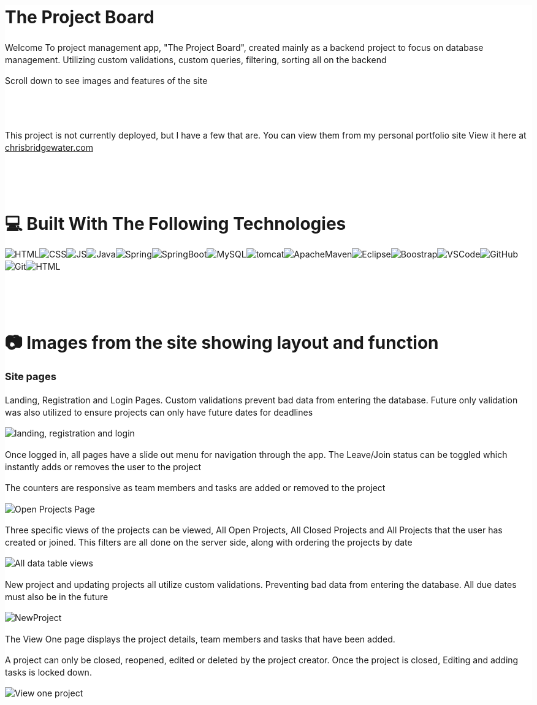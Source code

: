 # The Project Board
<p>Welcome To project management app, "The Project Board", created mainly as a backend project to focus on database management. Utilizing custom validations, custom queries, filtering, sorting all on the backend</p>
<p>Scroll down to see images and features of the site</p>

<br/>
<br/>


This project is not currently deployed, but I have a few that are. You can view them from my personal portfolio site
View it here at <a href="http://www.chrisbridgewater.com/">chrisbridgewater.com</a>


<br/>
<br/>

# 💻 Built With The Following Technologies

<img height="20" alt="HTML" src="https://img.shields.io/badge/HTML5-E34F26?style=for-the-badge&logo=html5&logoColor=white"><img height="20" alt="CSS" src="https://img.shields.io/badge/-CSS3-1572B6?style=flat-square&logo=css3"><img height="20" alt="JS" src="https://img.shields.io/badge/JavaScript-323330?style=for-the-badge&logo=javascript&logoColor=F7DF1E"><img height="20" alt="Java" src="https://img.shields.io/badge/java-%23E34A86.svg?style=for-the-badge&logo=openjdk&logoColor=white"><img height="20" alt="Spring" src="https://img.shields.io/badge/Spring-6DB33F?style=for-the-badge&logo=spring&logoColor=white"><img height="20" alt="SpringBoot" src="https://img.shields.io/badge/Spring_Boot-F2F4F9?style=for-the-badge&logo=spring-boot"><img height="20" alt="MySQL" src="https://img.shields.io/badge/MySQL-005C84?style=for-the-badge&logo=mysql&logoColor=white"><img height="20" alt="tomcat" src="https://img.shields.io/badge/apache%20tomcat-%23F8DC75.svg?style=for-the-badge&logo=apache-tomcat&logoColor=black"><img height="20" alt="ApacheMaven" src="https://img.shields.io/badge/apache_maven-C71A36?style=for-the-badge&logo=apachemaven&logoColor=white"><img height="20" alt="Eclipse" src="https://img.shields.io/badge/Eclipse-2C2255?style=for-the-badge&logo=eclipse&logoColor=white"><img height="20" alt="Boostrap" src="https://img.shields.io/badge/Bootstrap-563D7C?style=for-the-badge&logo=bootstrap&logoColor=white"><img height="20" alt="VSCode" src="https://img.shields.io/badge/VSCode-0078D4?style=for-the-badge&logo=visual%20studio%20code&logoColor=white"><img height="20" alt="GitHub" src="https://img.shields.io/badge/GitHub-100000?style=for-the-badge&logo=github&logoColor=white"><img height="20" alt="Git" src="https://img.shields.io/badge/GIT-E44C30?style=for-the-badge&logo=git&logoColor=white"><img height="20" alt="HTML" src="https://img.shields.io/badge/HTML5-E34F26?style=for-the-badge&logo=html5&logoColor=white">


<br/>
<br/>

# 📷 Images from the site showing layout and function

### Site pages

<p>Landing, Registration and Login Pages. Custom validations prevent bad data from entering the database. Future only validation was also utilized to ensure projects can only have future dates for deadlines</p>
<img width="75%" src="https://live.staticflickr.com/65535/53397187064_17587b036d_w.jpg" alt="landing, registration and login">
<br/>
<p>Once logged in, all pages have a slide out menu for navigation through the app. The Leave/Join status can be toggled which instantly adds or removes the user to the project</p>
<p>The counters are responsive as team members and tasks are added or removed to the project</p>
<img width="75%" src="https://live.staticflickr.com/65535/53397307390_878e099a50_z.jpg" alt="Open Projects Page">
<br/>
<p>Three specific views of the projects can be viewed, All Open Projects, All Closed Projects and All Projects that the user has created or joined. This filters are all done on the server side, along with ordering the projects by date</p>
<img width="75%" src="https://live.staticflickr.com/65535/53397187059_305a6a9b47_z.jpg" alt="All data table views">
<br/>
<p>New project and updating projects all utilize custom validations. Preventing bad data from entering the database. All due dates must also be in the future</p>
<img width="75%" src="https://live.staticflickr.com/65535/53397187049_a8810d61e6_c.jpg" alt="NewProject">
<br/>
<p>The View One page displays the project details, team members and tasks that have been added.</p>
<p>A project can only be closed, reopened, edited or deleted by the project creator. Once the project is closed, Editing and adding tasks is locked down.</p>
<img width="75%" src="https://live.staticflickr.com/65535/53395943492_51495e929d_z.jpg" alt="View one project">
<br/>
